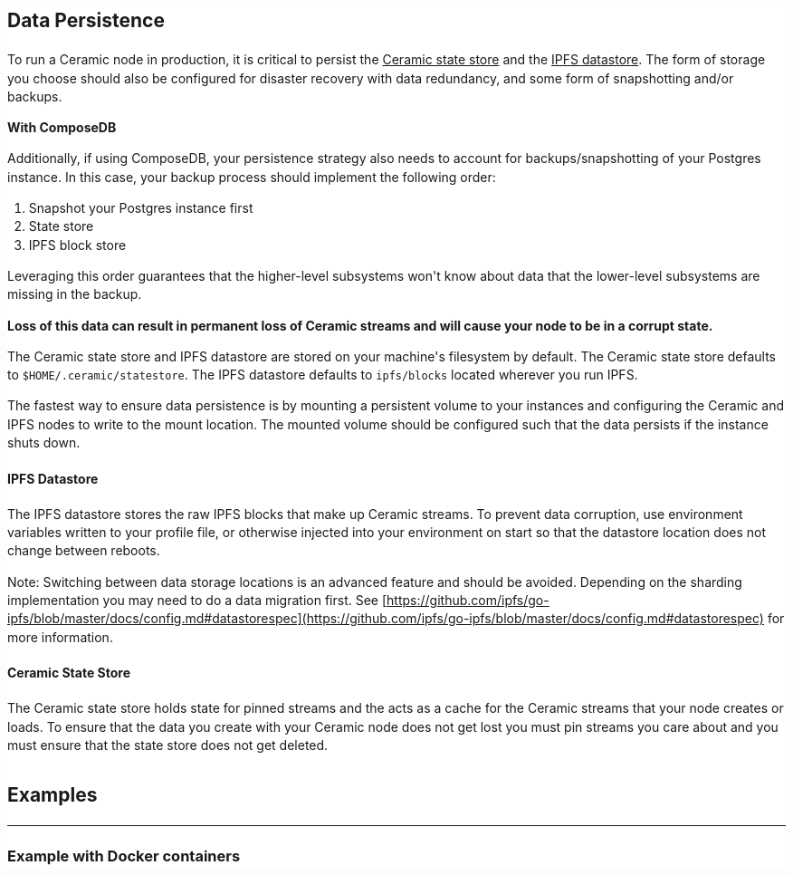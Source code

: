 ## Data Persistence

To run a Ceramic node in production, it is critical to persist the [Ceramic state store](#ceramic-state-store) and the [IPFS datastore](https://github.com/ipfs/go-ipfs/blob/master/docs/config.md#datastorespec). The form of storage you choose should also be configured for disaster recovery with data redundancy, and some form of snapshotting and/or backups.

**With ComposeDB**

Additionally, if using ComposeDB, your persistence strategy also needs to account for backups/snapshotting of your Postgres instance. In this case, your backup process should implement the following order:

1. Snapshot your Postgres instance first
2. State store
3. IPFS block store

Leveraging this order guarantees that the higher-level subsystems won't know about data that the lower-level subsystems are missing in the backup.

**Loss of this data can result in permanent loss of Ceramic streams and will cause your node to be in a corrupt state.**

The Ceramic state store and IPFS datastore are stored on your machine's filesystem by default. The Ceramic state store defaults to `$HOME/.ceramic/statestore`. The IPFS datastore defaults to `ipfs/blocks` located wherever you run IPFS.

The fastest way to ensure data persistence is by mounting a persistent volume to your instances and configuring the Ceramic and IPFS nodes to write to the mount location. The mounted volume should be configured such that the data persists if the instance shuts down.

#### IPFS Datastore

The IPFS datastore stores the raw IPFS blocks that make up Ceramic streams. To prevent data corruption, use environment variables written to your profile file, or otherwise injected into your environment on start so that the datastore location does not change between reboots.

Note: Switching between data storage locations is an advanced feature and should be avoided. Depending on the sharding implementation you may need to do a data migration first. See [https://github.com/ipfs/go-ipfs/blob/master/docs/config.md#datastorespec](https://github.com/ipfs/go-ipfs/blob/master/docs/config.md#datastorespec) for more information.

#### Ceramic State Store

The Ceramic state store holds state for pinned streams and the acts as a cache for the Ceramic streams that your node creates or loads. To ensure that the data you create with your Ceramic node does not get lost you must pin streams you care about and you must ensure that the state store does not get deleted.


## Examples

---

### Example with Docker containers
